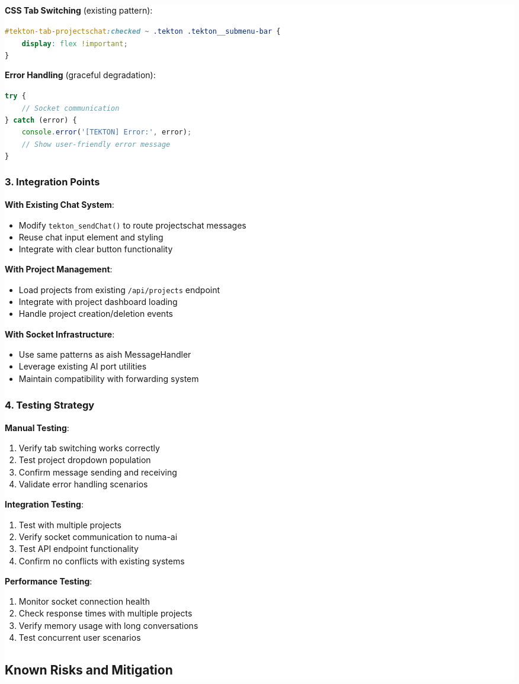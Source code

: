 **CSS Tab Switching** (existing pattern):
```css
#tekton-tab-projectschat:checked ~ .tekton .tekton__submenu-bar {
    display: flex !important;
}
```

**Error Handling** (graceful degradation):
```javascript
try {
    // Socket communication
} catch (error) {
    console.error('[TEKTON] Error:', error);
    // Show user-friendly error message
}
```

### 3. Integration Points

**With Existing Chat System**:
- Modify `tekton_sendChat()` to route projectschat messages
- Reuse chat input element and styling
- Integrate with clear button functionality

**With Project Management**:
- Load projects from existing `/api/projects` endpoint
- Integrate with project dashboard loading
- Handle project creation/deletion events

**With Socket Infrastructure**:
- Use same patterns as aish MessageHandler
- Leverage existing AI port utilities
- Maintain compatibility with forwarding system

### 4. Testing Strategy

**Manual Testing**:
1. Verify tab switching works correctly
2. Test project dropdown population
3. Confirm message sending and receiving
4. Validate error handling scenarios

**Integration Testing**:
1. Test with multiple projects
2. Verify socket communication to numa-ai
3. Test API endpoint functionality
4. Confirm no conflicts with existing systems

**Performance Testing**:
1. Monitor socket connection health
2. Check response times with multiple projects
3. Verify memory usage with long conversations
4. Test concurrent user scenarios

## Known Risks and Mitigation
